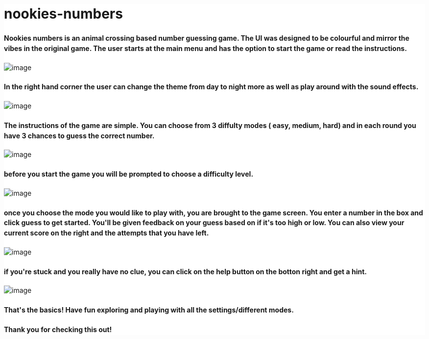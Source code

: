 # nookies-numbers

#### Nookies numbers is an animal crossing based number guessing game. The UI was designed to be colourful and mirror the vibes in the original game. The user starts at the main menu and has the option to start the game or read the instructions. 

<img width="1338" height="940" alt="image" src="https://github.com/user-attachments/assets/b1e38f74-61e4-4f6f-8d44-77eca6c40664" />

#### In the right hand corner the user can change the theme from day to night more as well as play around with the sound effects. 

<img width="1891" height="1110" alt="image" src="https://github.com/user-attachments/assets/d81fbeda-1b01-48e9-85d9-01545f89e5c1" />

#### The instructions of the game are simple. You can choose from 3 diffulty modes ( easy, medium, hard) and in each round you have 3 chances to guess the correct number. 

<img width="1879" height="1129" alt="image" src="https://github.com/user-attachments/assets/05636d1a-a4d1-427b-aab6-afef50314d71" />

#### before you start the game you will be prompted to choose a difficulty level. 

<img width="1855" height="1104" alt="image" src="https://github.com/user-attachments/assets/a7b26eaf-bf57-4e7d-ae67-559e93175857" />

#### once you choose the mode you would like to play with, you are brought to the game screen. You enter a number in the box and click guess to get started. You'll be given feedback on your guess based on if it's too high or low. You can also view your current score on the right and the attempts that you have left. 

<img width="1891" height="1132" alt="image" src="https://github.com/user-attachments/assets/37f3ef98-743c-46d1-aefd-cccd8d3de547" />

#### if you're stuck and you really have no clue, you can click on the help button on the botton right and get a hint. 

<img width="1047" height="634" alt="image" src="https://github.com/user-attachments/assets/33610453-f69d-4646-aaf0-c50edea7fe63" />

#### That's the basics! Have fun exploring and playing with all the settings/different modes. 
#### Thank you for checking this out! 
